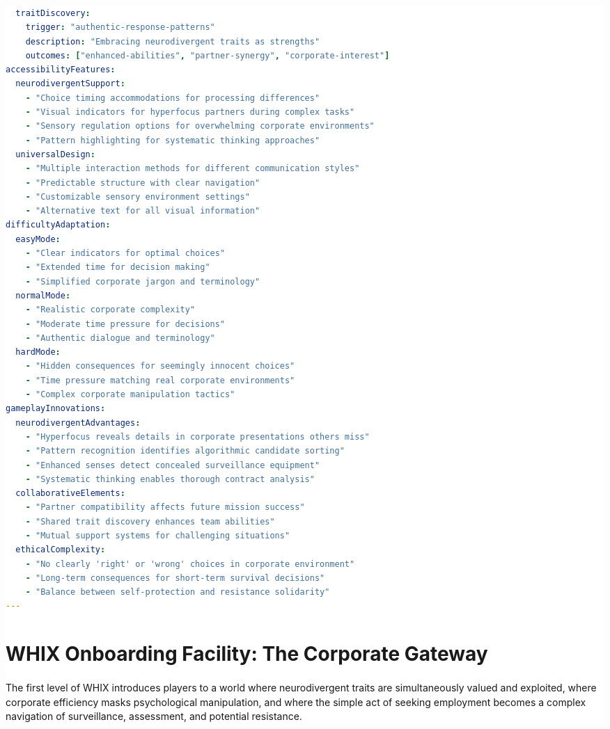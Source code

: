 ```yaml
  traitDiscovery:
    trigger: "authentic-response-patterns"
    description: "Embracing neurodivergent traits as strengths"
    outcomes: ["enhanced-abilities", "partner-synergy", "corporate-interest"]
accessibilityFeatures:
  neurodivergentSupport:
    - "Choice timing accommodations for processing differences"
    - "Visual indicators for hyperfocus partners during complex tasks"
    - "Sensory regulation options for overwhelming corporate environments"
    - "Pattern highlighting for systematic thinking approaches"
  universalDesign:
    - "Multiple interaction methods for different communication styles"
    - "Predictable structure with clear navigation"
    - "Customizable sensory environment settings"
    - "Alternative text for all visual information"
difficultyAdaptation:
  easyMode:
    - "Clear indicators for optimal choices"
    - "Extended time for decision making"
    - "Simplified corporate jargon and terminology"
  normalMode:
    - "Realistic corporate complexity"
    - "Moderate time pressure for decisions"
    - "Authentic dialogue and terminology"
  hardMode:
    - "Hidden consequences for seemingly innocent choices"
    - "Time pressure matching real corporate environments"
    - "Complex corporate manipulation tactics"
gameplayInnovations:
  neurodivergentAdvantages:
    - "Hyperfocus reveals details in corporate presentations others miss"
    - "Pattern recognition identifies algorithmic candidate sorting"
    - "Enhanced senses detect concealed surveillance equipment"
    - "Systematic thinking enables thorough contract analysis"
  collaborativeElements:
    - "Partner compatibility affects future mission success"
    - "Shared trait discovery enhances team abilities"
    - "Mutual support systems for challenging situations"
  ethicalComplexity:
    - "No clearly 'right' or 'wrong' choices in corporate environment"
    - "Long-term consequences for short-term survival decisions"
    - "Balance between self-protection and resistance solidarity"
---
```


# WHIX Onboarding Facility: The Corporate Gateway

The first level of WHIX introduces players to a world where neurodivergent traits are simultaneously valued and exploited, where corporate efficiency masks psychological manipulation, and where the simple act of seeking employment becomes a complex navigation of surveillance, assessment, and potential resistance.
